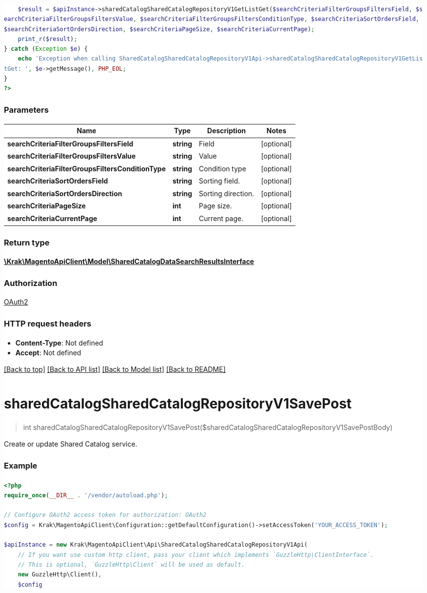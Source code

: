 ```php
    $result = $apiInstance->sharedCatalogSharedCatalogRepositoryV1GetListGet($searchCriteriaFilterGroupsFiltersField, $searchCriteriaFilterGroupsFiltersValue, $searchCriteriaFilterGroupsFiltersConditionType, $searchCriteriaSortOrdersField, $searchCriteriaSortOrdersDirection, $searchCriteriaPageSize, $searchCriteriaCurrentPage);
    print_r($result);
} catch (Exception $e) {
    echo 'Exception when calling SharedCatalogSharedCatalogRepositoryV1Api->sharedCatalogSharedCatalogRepositoryV1GetListGet: ', $e->getMessage(), PHP_EOL;
}
?>
```

### Parameters

Name | Type | Description  | Notes
------------- | ------------- | ------------- | -------------
 **searchCriteriaFilterGroupsFiltersField** | **string**| Field | [optional]
 **searchCriteriaFilterGroupsFiltersValue** | **string**| Value | [optional]
 **searchCriteriaFilterGroupsFiltersConditionType** | **string**| Condition type | [optional]
 **searchCriteriaSortOrdersField** | **string**| Sorting field. | [optional]
 **searchCriteriaSortOrdersDirection** | **string**| Sorting direction. | [optional]
 **searchCriteriaPageSize** | **int**| Page size. | [optional]
 **searchCriteriaCurrentPage** | **int**| Current page. | [optional]

### Return type

[**\Krak\MagentoApiClient\Model\SharedCatalogDataSearchResultsInterface**](../Model/SharedCatalogDataSearchResultsInterface.md)

### Authorization

[OAuth2](../../README.md#OAuth2)

### HTTP request headers

 - **Content-Type**: Not defined
 - **Accept**: Not defined

[[Back to top]](#) [[Back to API list]](../../README.md#documentation-for-api-endpoints) [[Back to Model list]](../../README.md#documentation-for-models) [[Back to README]](../../README.md)

# **sharedCatalogSharedCatalogRepositoryV1SavePost**
> int sharedCatalogSharedCatalogRepositoryV1SavePost($sharedCatalogSharedCatalogRepositoryV1SavePostBody)



Create or update Shared Catalog service.

### Example
```php
<?php
require_once(__DIR__ . '/vendor/autoload.php');

// Configure OAuth2 access token for authorization: OAuth2
$config = Krak\MagentoApiClient\Configuration::getDefaultConfiguration()->setAccessToken('YOUR_ACCESS_TOKEN');

$apiInstance = new Krak\MagentoApiClient\Api\SharedCatalogSharedCatalogRepositoryV1Api(
    // If you want use custom http client, pass your client which implements `GuzzleHttp\ClientInterface`.
    // This is optional, `GuzzleHttp\Client` will be used as default.
    new GuzzleHttp\Client(),
    $config
```